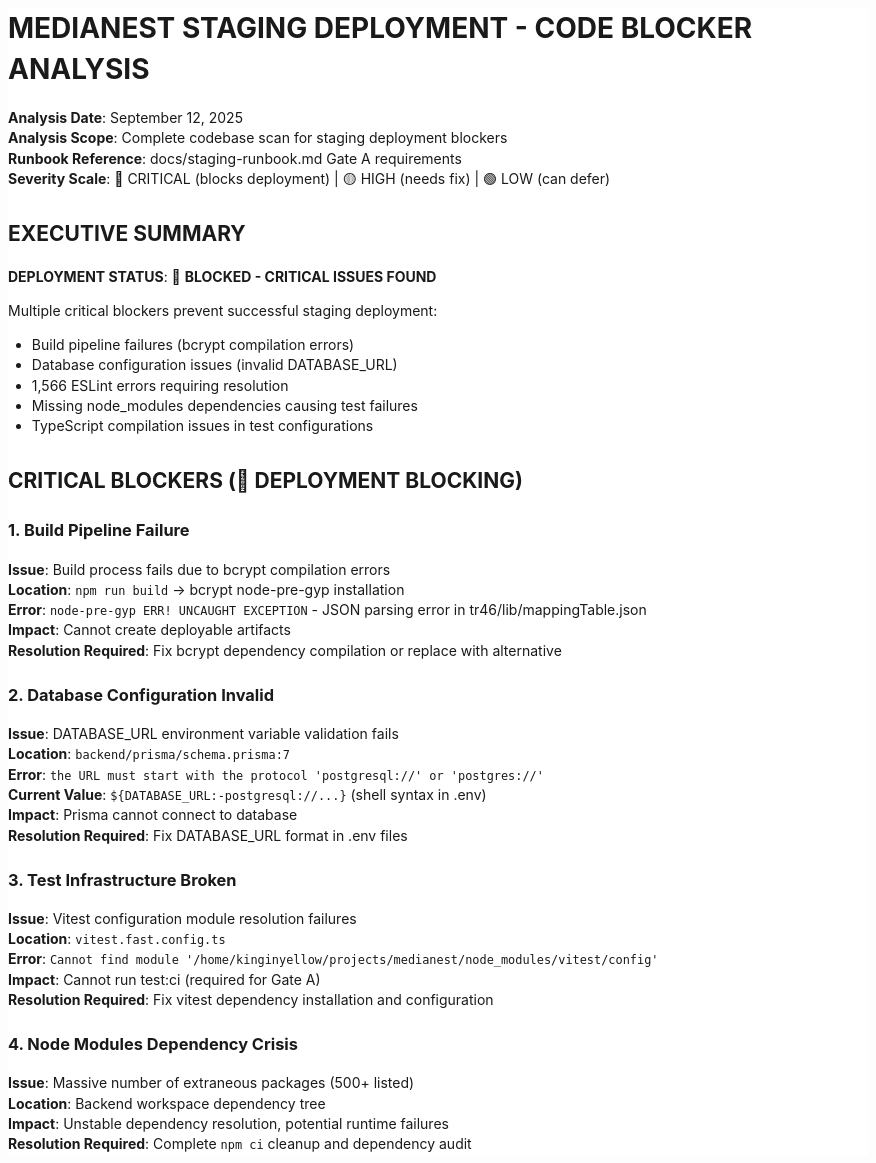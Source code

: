 # MEDIANEST STAGING DEPLOYMENT - CODE BLOCKER ANALYSIS

**Analysis Date**: September 12, 2025  
**Analysis Scope**: Complete codebase scan for staging deployment blockers  
**Runbook Reference**: docs/staging-runbook.md Gate A requirements  
**Severity Scale**: 🔴 CRITICAL (blocks deployment) | 🟡 HIGH (needs fix) | 🟢 LOW (can defer)

## EXECUTIVE SUMMARY

**DEPLOYMENT STATUS**: 🔴 **BLOCKED - CRITICAL ISSUES FOUND**

Multiple critical blockers prevent successful staging deployment:
- Build pipeline failures (bcrypt compilation errors)
- Database configuration issues (invalid DATABASE_URL)
- 1,566 ESLint errors requiring resolution
- Missing node_modules dependencies causing test failures
- TypeScript compilation issues in test configurations

## CRITICAL BLOCKERS (🔴 DEPLOYMENT BLOCKING)

### 1. Build Pipeline Failure
**Issue**: Build process fails due to bcrypt compilation errors  
**Location**: `npm run build` → bcrypt node-pre-gyp installation  
**Error**: `node-pre-gyp ERR! UNCAUGHT EXCEPTION` - JSON parsing error in tr46/lib/mappingTable.json  
**Impact**: Cannot create deployable artifacts  
**Resolution Required**: Fix bcrypt dependency compilation or replace with alternative

### 2. Database Configuration Invalid
**Issue**: DATABASE_URL environment variable validation fails  
**Location**: `backend/prisma/schema.prisma:7`  
**Error**: `the URL must start with the protocol 'postgresql://' or 'postgres://'`  
**Current Value**: `${DATABASE_URL:-postgresql://...}` (shell syntax in .env)  
**Impact**: Prisma cannot connect to database  
**Resolution Required**: Fix DATABASE_URL format in .env files

### 3. Test Infrastructure Broken
**Issue**: Vitest configuration module resolution failures  
**Location**: `vitest.fast.config.ts`  
**Error**: `Cannot find module '/home/kinginyellow/projects/medianest/node_modules/vitest/config'`  
**Impact**: Cannot run test:ci (required for Gate A)  
**Resolution Required**: Fix vitest dependency installation and configuration

### 4. Node Modules Dependency Crisis
**Issue**: Massive number of extraneous packages (500+ listed)  
**Location**: Backend workspace dependency tree  
**Impact**: Unstable dependency resolution, potential runtime failures  
**Resolution Required**: Complete `npm ci` cleanup and dependency audit
